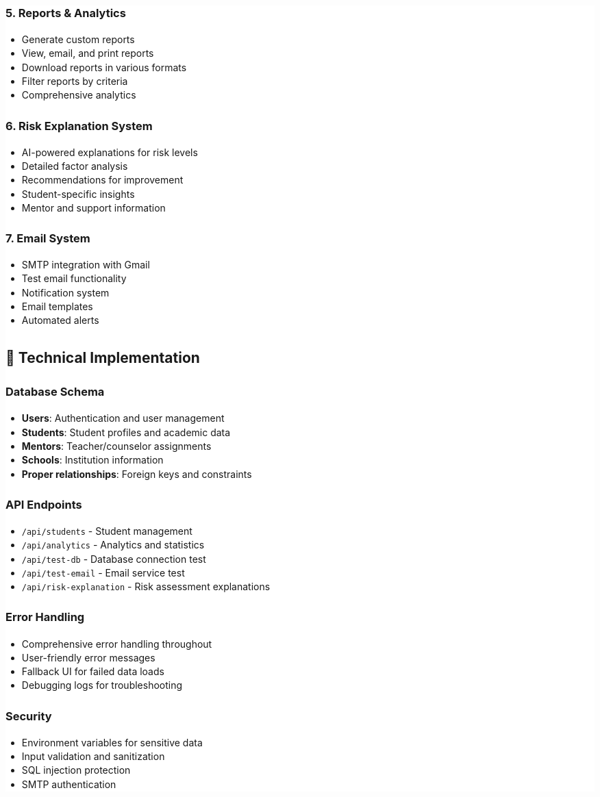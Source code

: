 ### 5. **Reports & Analytics**
- Generate custom reports
- View, email, and print reports
- Download reports in various formats
- Filter reports by criteria
- Comprehensive analytics

### 6. **Risk Explanation System**
- AI-powered explanations for risk levels
- Detailed factor analysis
- Recommendations for improvement
- Student-specific insights
- Mentor and support information

### 7. **Email System**
- SMTP integration with Gmail
- Test email functionality
- Notification system
- Email templates
- Automated alerts

## 🔧 **Technical Implementation**

### Database Schema
- **Users**: Authentication and user management
- **Students**: Student profiles and academic data
- **Mentors**: Teacher/counselor assignments
- **Schools**: Institution information
- **Proper relationships**: Foreign keys and constraints

### API Endpoints
- `/api/students` - Student management
- `/api/analytics` - Analytics and statistics
- `/api/test-db` - Database connection test
- `/api/test-email` - Email service test
- `/api/risk-explanation` - Risk assessment explanations

### Error Handling
- Comprehensive error handling throughout
- User-friendly error messages
- Fallback UI for failed data loads
- Debugging logs for troubleshooting

### Security
- Environment variables for sensitive data
- Input validation and sanitization
- SQL injection protection
- SMTP authentication

